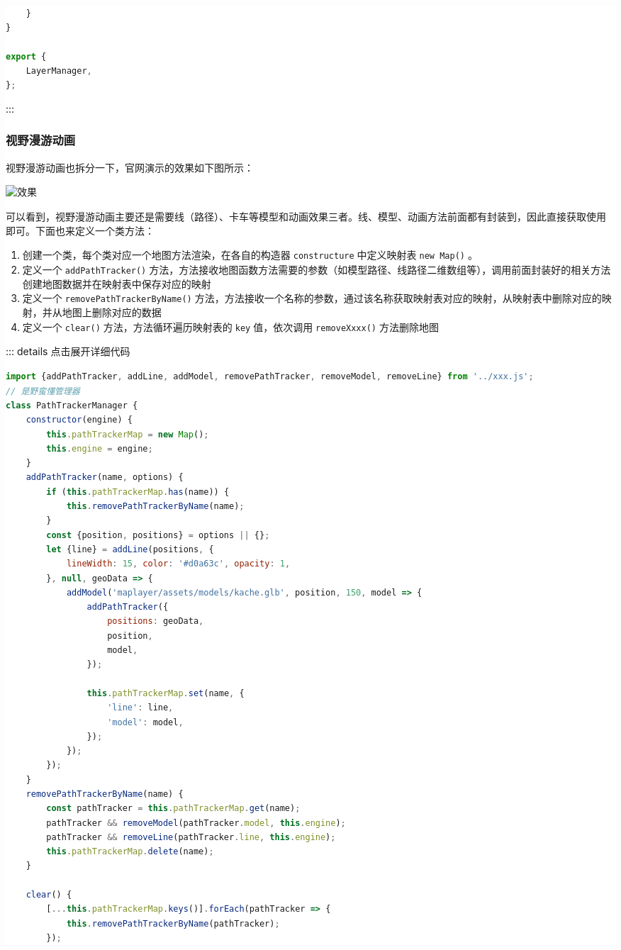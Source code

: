 ```js
    }
}

export {
    LayerManager,
};
```
:::

### 视野漫游动画

视野漫游动画也拆分一下，官网演示的效果如下图所示：

![效果](https://pic.imgdb.cn/item/658b9b91c458853aef2c5aed.jpg)

可以看到，视野漫游动画主要还是需要线（路径）、卡车等模型和动画效果三者。线、模型、动画方法前面都有封装到，因此直接获取使用即可。下面也来定义一个类方法：

1. 创建一个类，每个类对应一个地图方法渲染，在各自的构造器 `constructure` 中定义映射表 `new Map()` 。
2. 定义一个 `addPathTracker()` 方法，方法接收地图函数方法需要的参数（如模型路径、线路径二维数组等），调用前面封装好的相关方法创建地图数据并在映射表中保存对应的映射
3. 定义一个 `removePathTrackerByName()` 方法，方法接收一个名称的参数，通过该名称获取映射表对应的映射，从映射表中删除对应的映射，并从地图上删除对应的数据
4. 定义一个 `clear()` 方法，方法循环遍历映射表的 `key` 值，依次调用 `removeXxxx()` 方法删除地图

::: details 点击展开详细代码
```js
import {addPathTracker, addLine, addModel, removePathTracker, removeModel, removeLine} from '../xxx.js';
// 是野蛮懂管理器
class PathTrackerManager {
    constructor(engine) {
        this.pathTrackerMap = new Map();
        this.engine = engine;
    }
    addPathTracker(name, options) {
        if (this.pathTrackerMap.has(name)) {
            this.removePathTrackerByName(name);
        }
        const {position, positions} = options || {};
        let {line} = addLine(positions, {
            lineWidth: 15, color: '#d0a63c', opacity: 1,
        }, null, geoData => {
            addModel('maplayer/assets/models/kache.glb', position, 150, model => {
                addPathTracker({
                    positions: geoData,
                    position,
                    model,
                });

                this.pathTrackerMap.set(name, {
                    'line': line,
                    'model': model,
                });
            });
        });
    }
    removePathTrackerByName(name) {
        const pathTracker = this.pathTrackerMap.get(name);
        pathTracker && removeModel(pathTracker.model, this.engine);
        pathTracker && removeLine(pathTracker.line, this.engine);
        this.pathTrackerMap.delete(name);
    }

    clear() {
        [...this.pathTrackerMap.keys()].forEach(pathTracker => {
            this.removePathTrackerByName(pathTracker);
        });
```